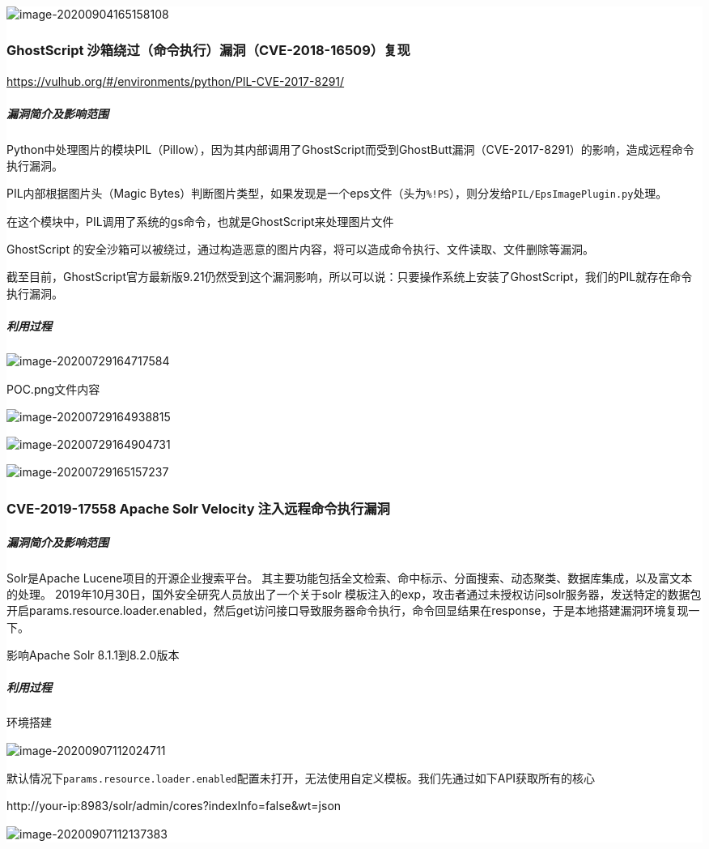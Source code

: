 ![image-20200904165158108](https://raw.githubusercontent.com/heriachen/cloudimg/main/img/image-20200904165158108.png)



### GhostScript 沙箱绕过（命令执行）漏洞（CVE-2018-16509）复现

https://vulhub.org/#/environments/python/PIL-CVE-2017-8291/

##### 漏洞简介及影响范围

Python中处理图片的模块PIL（Pillow），因为其内部调用了GhostScript而受到GhostButt漏洞（CVE-2017-8291）的影响，造成远程命令执行漏洞。

PIL内部根据图片头（Magic Bytes）判断图片类型，如果发现是一个eps文件（头为`%!PS`），则分发给`PIL/EpsImagePlugin.py`处理。

在这个模块中，PIL调用了系统的gs命令，也就是GhostScript来处理图片文件

 GhostScript 的安全沙箱可以被绕过，通过构造恶意的图片内容，将可以造成命令执行、文件读取、文件删除等漏洞。

截至目前，GhostScript官方最新版9.21仍然受到这个漏洞影响，所以可以说：只要操作系统上安装了GhostScript，我们的PIL就存在命令执行漏洞。

##### 利用过程

![image-20200729164717584](https://raw.githubusercontent.com/heriachen/cloudimg/main/img/image-20200729164717584.png)

POC.png文件内容

![image-20200729164938815](https://raw.githubusercontent.com/heriachen/cloudimg/main/img/image-20200729164938815.png)

![image-20200729164904731](https://raw.githubusercontent.com/heriachen/cloudimg/main/img/image-20200729164904731.png)

![image-20200729165157237](https://raw.githubusercontent.com/heriachen/cloudimg/main/img/image-20200729165157237.png)





### CVE-2019-17558 Apache Solr Velocity 注入远程命令执行漏洞

##### 漏洞简介及影响范围

Solr是Apache Lucene项目的开源企业搜索平台。 其主要功能包括全文检索、命中标示、分面搜索、动态聚类、数据库集成，以及富文本的处理。 2019年10月30日，国外安全研究人员放出了一个关于solr 模板注入的exp，攻击者通过未授权访问solr服务器，发送特定的数据包开启params.resource.loader.enabled，然后get访问接口导致服务器命令执行，命令回显结果在response，于是本地搭建漏洞环境复现一下。

影响Apache Solr 8.1.1到8.2.0版本

##### 利用过程

环境搭建

![image-20200907112024711](https://raw.githubusercontent.com/heriachen/cloudimg/main/img/image-20200907112024711.png)

默认情况下`params.resource.loader.enabled`配置未打开，无法使用自定义模板。我们先通过如下API获取所有的核心

http://your-ip:8983/solr/admin/cores?indexInfo=false&wt=json

![image-20200907112137383](https://raw.githubusercontent.com/heriachen/cloudimg/main/img/image-20200907112137383.png)
